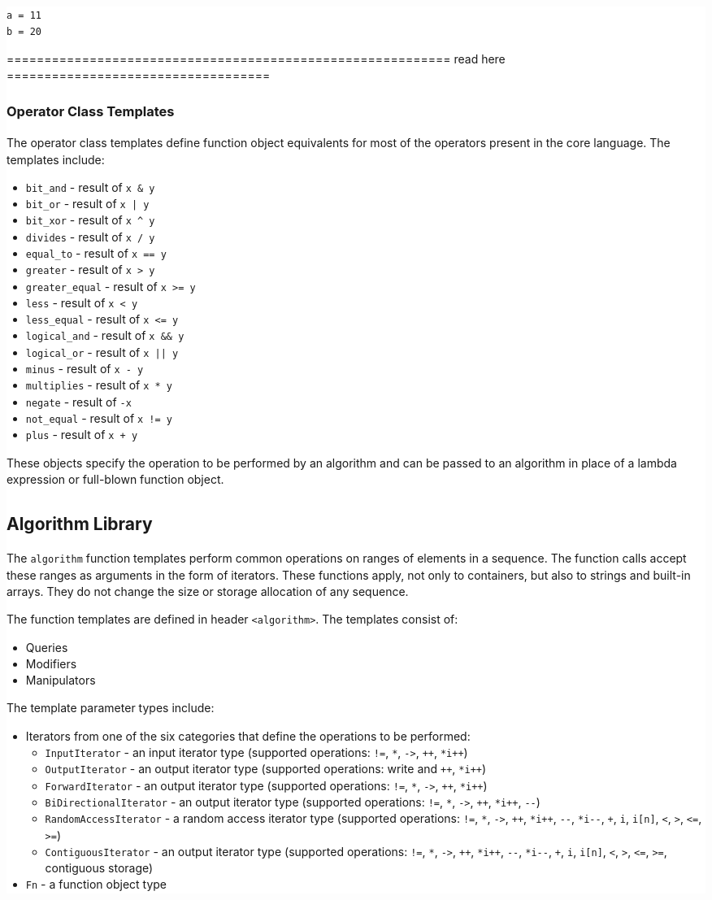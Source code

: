 ```codeBlockLines_e6Vv
a = 11
b = 20

```
=========================================================== read here ===================================
### Operator Class Templates [​](https://advoop.sdds.ca/E-STL/algorithms\#operator-class-templates "Direct link to heading")

The operator class templates define function object equivalents for most of the operators present in the core language. The templates include:

- `bit_and` \- result of `x & y`
- `bit_or` \- result of `x | y`
- `bit_xor` \- result of `x ^ y`
- `divides` \- result of `x / y`
- `equal_to` \- result of `x == y`
- `greater` \- result of `x > y`
- `greater_equal` \- result of `x >= y`
- `less` \- result of `x < y`
- `less_equal` \- result of `x <= y`
- `logical_and` \- result of `x && y`
- `logical_or` \- result of `x || y`
- `minus` \- result of `x - y`
- `multiplies` \- result of `x * y`
- `negate` \- result of `-x`
- `not_equal` \- result of `x != y`
- `plus` \- result of `x + y`

These objects specify the operation to be performed by an algorithm and can be passed to an algorithm in place of a lambda expression or full-blown function object.

## Algorithm Library [​](https://advoop.sdds.ca/E-STL/algorithms\#algorithm-library "Direct link to heading")

The `algorithm` function templates perform common operations on ranges of elements in a sequence. The function calls accept these ranges as arguments in the form of iterators. These functions apply, not only to containers, but also to strings and built-in arrays. They do not change the size or storage allocation of any sequence.

The function templates are defined in header `<algorithm>`. The templates consist of:

- Queries
- Modifiers
- Manipulators

The template parameter types include:

- Iterators from one of the six categories that define the operations to be performed:
  - `InputIterator` \- an input iterator type (supported operations: `!=`, `*`, `->`, `++`, `*i++`)
  - `OutputIterator` \- an output iterator type (supported operations: write and `++`, `*i++`)
  - `ForwardIterator` \- an output iterator type (supported operations: `!=`, `*`, `->`, `++`, `*i++`)
  - `BiDirectionalIterator` \- an output iterator type (supported operations: `!=`, `*`, `->`, `++`, `*i++`, `--`)
  - `RandomAccessIterator` \- a random access iterator type (supported operations: `!=`, `*`, `->`, `++`, `*i++`, `--`, `*i--`, `+`, `i`, `i[n]`, `<`, `>`, `<=`, `>=`)
  - `ContiguousIterator` \- an output iterator type (supported operations: `!=`, `*`, `->`, `++`, `*i++`, `--`, `*i--`, `+`, `i`, `i[n]`, `<`, `>`, `<=`, `>=`, contiguous storage)
- `Fn` \- a function object type
